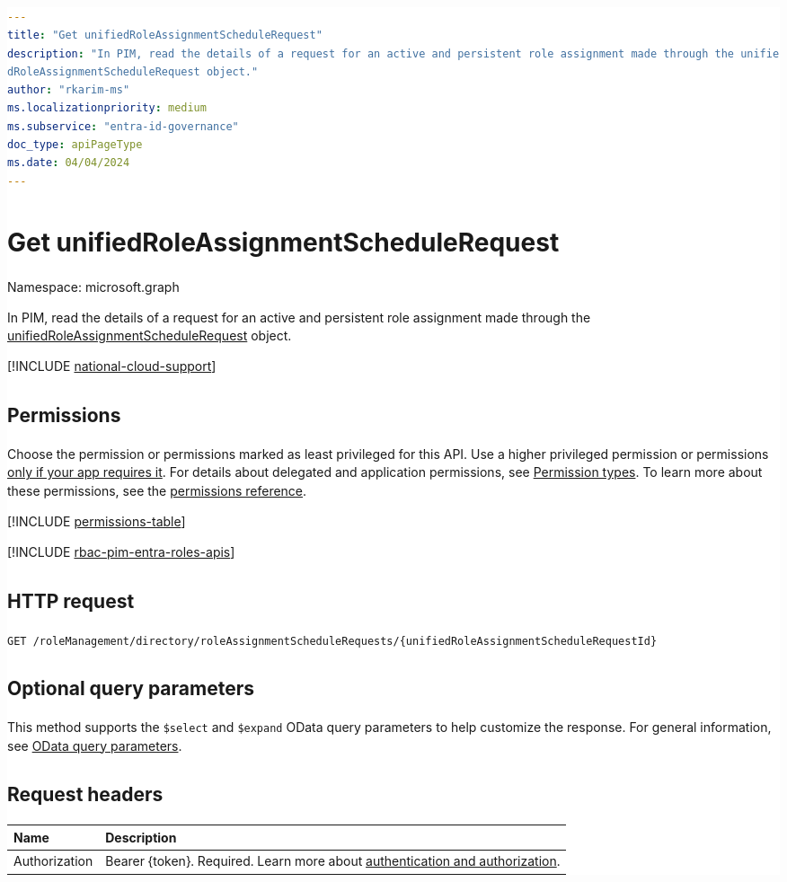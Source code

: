 ```yaml
---
title: "Get unifiedRoleAssignmentScheduleRequest"
description: "In PIM, read the details of a request for an active and persistent role assignment made through the unifiedRoleAssignmentScheduleRequest object."
author: "rkarim-ms"
ms.localizationpriority: medium
ms.subservice: "entra-id-governance"
doc_type: apiPageType
ms.date: 04/04/2024
---
```


# Get unifiedRoleAssignmentScheduleRequest
Namespace: microsoft.graph

In PIM, read the details of a request for an active and persistent role assignment made through the [unifiedRoleAssignmentScheduleRequest](../resources/unifiedroleassignmentschedulerequest.md) object.

[!INCLUDE [national-cloud-support](../../includes/all-clouds.md)]

## Permissions
Choose the permission or permissions marked as least privileged for this API. Use a higher privileged permission or permissions [only if your app requires it](/graph/permissions-overview#best-practices-for-using-microsoft-graph-permissions). For details about delegated and application permissions, see [Permission types](/graph/permissions-overview#permission-types). To learn more about these permissions, see the [permissions reference](/graph/permissions-reference).


[!INCLUDE [permissions-table](../includes/permissions/unifiedroleassignmentschedulerequest-get-permissions.md)]

[!INCLUDE [rbac-pim-entra-roles-apis](../includes/rbac-for-apis/rbac-pim-entra-roles-apis.md)]

## HTTP request


```http
GET /roleManagement/directory/roleAssignmentScheduleRequests/{unifiedRoleAssignmentScheduleRequestId}
```

## Optional query parameters
This method supports the `$select` and `$expand` OData query parameters to help customize the response. For general information, see [OData query parameters](/graph/query-parameters).

## Request headers
|Name|Description|
|:---|:---|
|Authorization|Bearer {token}. Required. Learn more about [authentication and authorization](/graph/auth/auth-concepts).|
